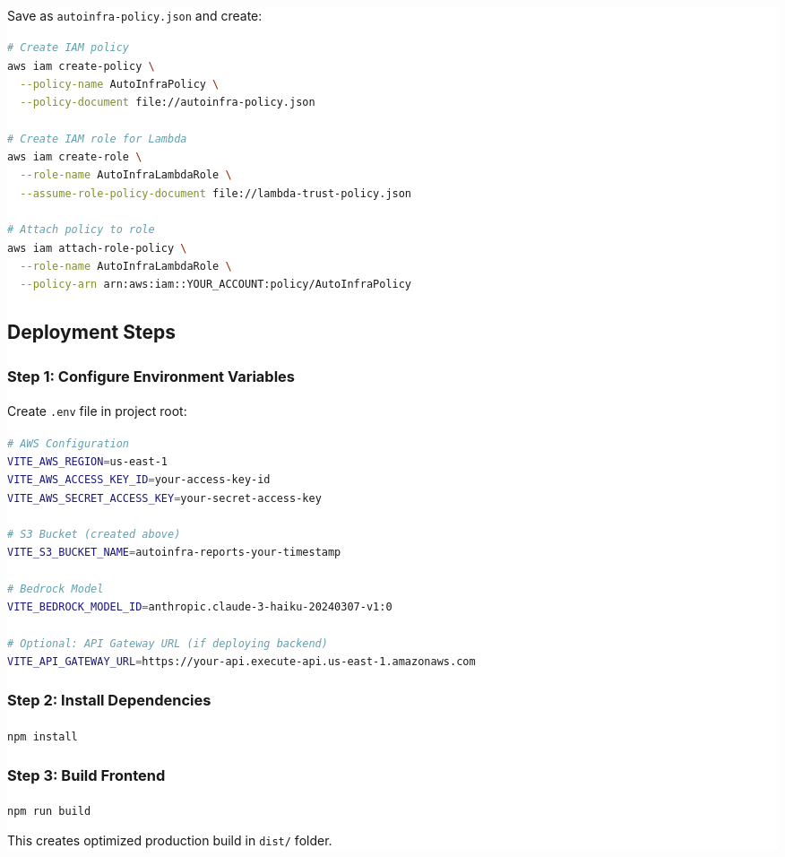 Save as `autoinfra-policy.json` and create:

```bash
# Create IAM policy
aws iam create-policy \
  --policy-name AutoInfraPolicy \
  --policy-document file://autoinfra-policy.json

# Create IAM role for Lambda
aws iam create-role \
  --role-name AutoInfraLambdaRole \
  --assume-role-policy-document file://lambda-trust-policy.json

# Attach policy to role
aws iam attach-role-policy \
  --role-name AutoInfraLambdaRole \
  --policy-arn arn:aws:iam::YOUR_ACCOUNT:policy/AutoInfraPolicy
```

## Deployment Steps

### Step 1: Configure Environment Variables

Create `.env` file in project root:

```bash
# AWS Configuration
VITE_AWS_REGION=us-east-1
VITE_AWS_ACCESS_KEY_ID=your-access-key-id
VITE_AWS_SECRET_ACCESS_KEY=your-secret-access-key

# S3 Bucket (created above)
VITE_S3_BUCKET_NAME=autoinfra-reports-your-timestamp

# Bedrock Model
VITE_BEDROCK_MODEL_ID=anthropic.claude-3-haiku-20240307-v1:0

# Optional: API Gateway URL (if deploying backend)
VITE_API_GATEWAY_URL=https://your-api.execute-api.us-east-1.amazonaws.com
```

### Step 2: Install Dependencies

```bash
npm install
```

### Step 3: Build Frontend

```bash
npm run build
```

This creates optimized production build in `dist/` folder.
